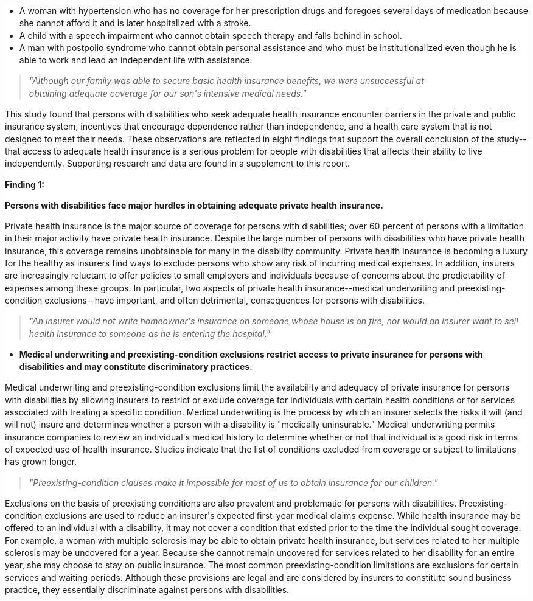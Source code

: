 * A woman with hypertension who has no coverage for her prescription drugs and foregoes several days of medication because she cannot afford it and is later hospitalized with a stroke.
* A child with a speech impairment who cannot obtain speech therapy and falls behind in school.
* A man with postpolio syndrome who cannot obtain personal assistance and who must be institutionalized even though he is able to work and lead an independent life with assistance.

> *"Although our family was able to secure basic health insurance benefits, we were unsuccessful at obtaining adequate coverage for our son's intensive medical needs."*

This study found that persons with disabilities who seek adequate health insurance encounter barriers in the private and public insurance system, incentives that encourage dependence rather than independence, and a health care system that is not designed to meet their needs. These observations are reflected in eight findings that support the overall conclusion of the study--that access to adequate health insurance is a serious problem for people with disabilities that affects their ability to live independently. Supporting research and data are found in a supplement to this report.

**Finding 1:**

**Persons with disabilities face major hurdles in obtaining adequate private health insurance.**

Private health insurance is the major source of coverage for persons with disabilities; over 60 percent of persons with a limitation in their major activity have private health insurance. Despite the large number of persons with disabilities who have private health insurance, this coverage remains unobtainable for many in the disability community. Private health insurance is becoming a luxury for the healthy as insurers find ways to exclude persons who show any risk of incurring medical expenses. In addition, insurers are increasingly reluctant to offer policies to small employers and individuals because of concerns about the predictability of expenses among these groups. In particular, two aspects of private health insurance--medical underwriting and preexisting-condition exclusions--have important, and often detrimental, consequences for persons with disabilities.

> *"An insurer would not write homeowner's insurance on someone whose house is on fire, nor would an insurer want to sell health insurance to someone as he is entering the hospital."*

* **Medical underwriting and preexisting-condition exclusions restrict access to private insurance for persons with disabilities and may constitute discriminatory practices.**

Medical underwriting and preexisting-condition exclusions limit the availability and adequacy of private insurance for persons with disabilities by allowing insurers to restrict or exclude coverage for individuals with certain health conditions or for services associated with treating a specific condition. Medical underwriting is the process by which an insurer selects the risks it will (and will not) insure and determines whether a person with a disability is "medically uninsurable." Medical underwriting permits insurance companies to review an individual's medical history to determine whether or not that individual is a good risk in terms of expected use of health insurance. Studies indicate that the list of conditions excluded from coverage or subject to limitations has grown longer.

> *"Preexisting-condition clauses make it impossible for most of us to obtain insurance for our children."*

Exclusions on the basis of preexisting conditions are also prevalent and problematic for persons with disabilities. Preexisting-condition exclusions are used to reduce an insurer's expected first-year medical claims expense. While health insurance may be offered to an individual with a disability, it may not cover a condition that existed prior to the time the individual sought coverage. For example, a woman with multiple sclerosis may be able to obtain private health insurance, but services related to her multiple sclerosis may be uncovered for a year. Because she cannot remain uncovered for services related to her disability for an entire year, she may choose to stay on public insurance. The most common preexisting-condition limitations are exclusions for certain services and waiting periods. Although these provisions are legal and are considered by insurers to constitute sound business practice, they essentially discriminate against persons with disabilities.
